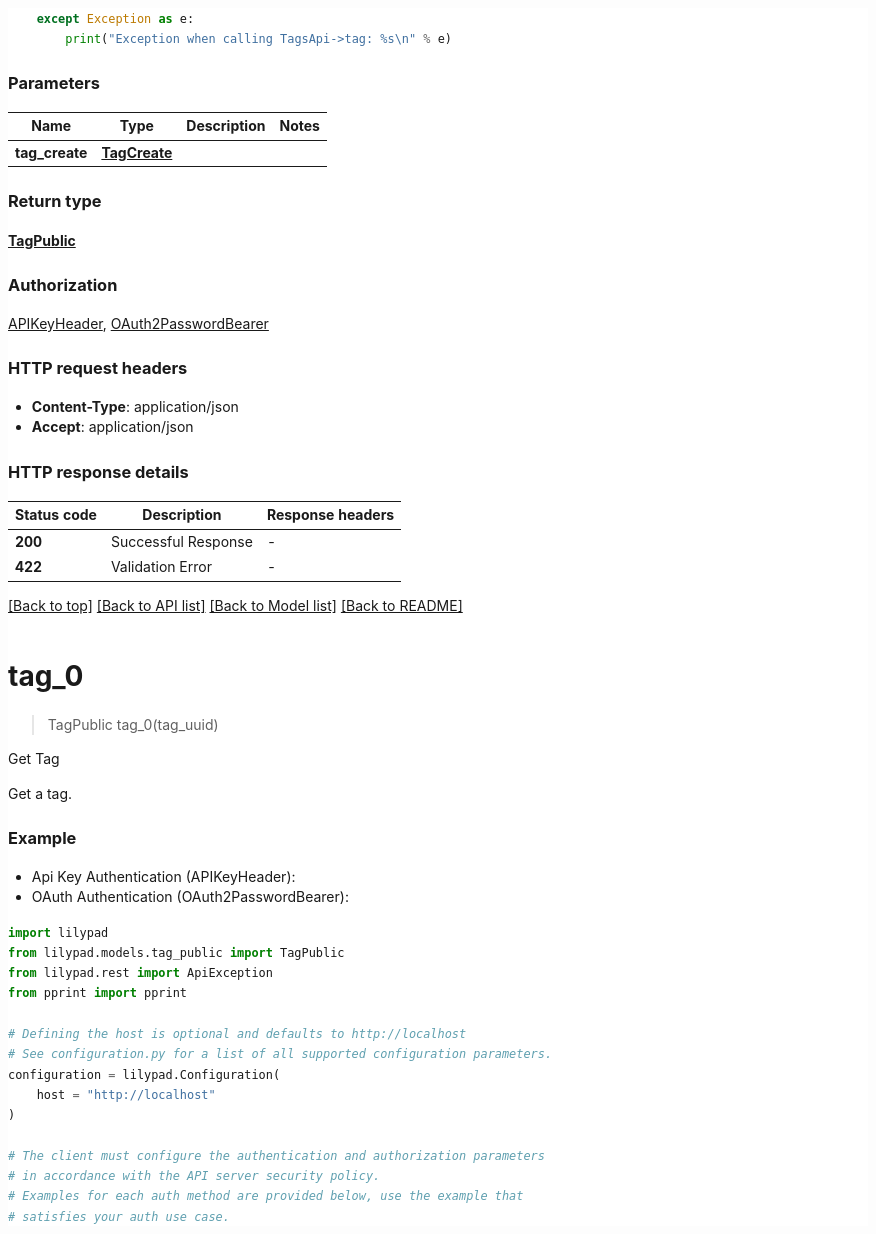 ```python
    except Exception as e:
        print("Exception when calling TagsApi->tag: %s\n" % e)
```



### Parameters


Name | Type | Description  | Notes
------------- | ------------- | ------------- | -------------
 **tag_create** | [**TagCreate**](TagCreate.md)|  | 

### Return type

[**TagPublic**](TagPublic.md)

### Authorization

[APIKeyHeader](../README.md#APIKeyHeader), [OAuth2PasswordBearer](../README.md#OAuth2PasswordBearer)

### HTTP request headers

 - **Content-Type**: application/json
 - **Accept**: application/json

### HTTP response details

| Status code | Description | Response headers |
|-------------|-------------|------------------|
**200** | Successful Response |  -  |
**422** | Validation Error |  -  |

[[Back to top]](#) [[Back to API list]](../README.md#documentation-for-api-endpoints) [[Back to Model list]](../README.md#documentation-for-models) [[Back to README]](../README.md)

# **tag_0**
> TagPublic tag_0(tag_uuid)

Get Tag

Get a tag.

### Example

* Api Key Authentication (APIKeyHeader):
* OAuth Authentication (OAuth2PasswordBearer):

```python
import lilypad
from lilypad.models.tag_public import TagPublic
from lilypad.rest import ApiException
from pprint import pprint

# Defining the host is optional and defaults to http://localhost
# See configuration.py for a list of all supported configuration parameters.
configuration = lilypad.Configuration(
    host = "http://localhost"
)

# The client must configure the authentication and authorization parameters
# in accordance with the API server security policy.
# Examples for each auth method are provided below, use the example that
# satisfies your auth use case.

```